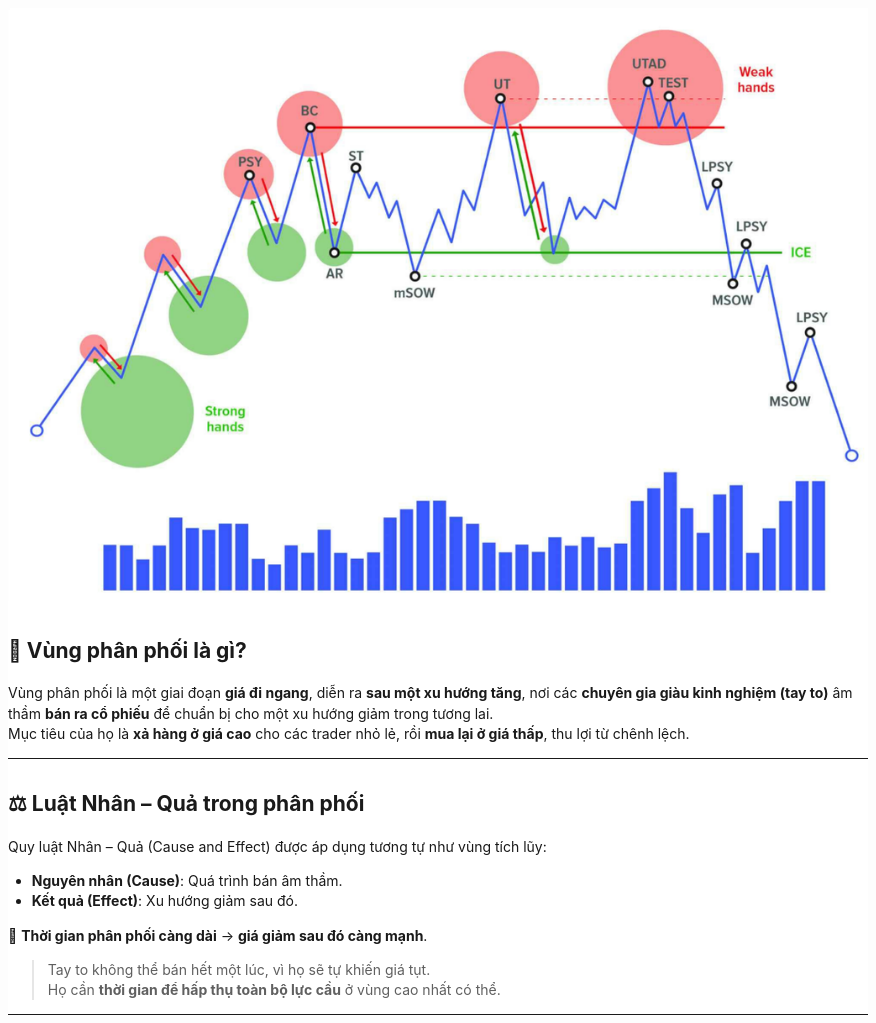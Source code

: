 ![alt text](DISTRIBUTION.png)

## 🔻 **Vùng phân phối là gì?**

Vùng phân phối là một giai đoạn **giá đi ngang**, diễn ra **sau một xu hướng tăng**, nơi các **chuyên gia giàu kinh nghiệm (tay to)** âm thầm **bán ra cổ phiếu** để chuẩn bị cho một xu hướng giảm trong tương lai.  
Mục tiêu của họ là **xả hàng ở giá cao** cho các trader nhỏ lẻ, rồi **mua lại ở giá thấp**, thu lợi từ chênh lệch.

---

## ⚖️ **Luật Nhân – Quả trong phân phối**

Quy luật Nhân – Quả (Cause and Effect) được áp dụng tương tự như vùng tích lũy:

- **Nguyên nhân (Cause)**: Quá trình bán âm thầm.  
- **Kết quả (Effect)**: Xu hướng giảm sau đó.

📌 **Thời gian phân phối càng dài** → **giá giảm sau đó càng mạnh**.

> Tay to không thể bán hết một lúc, vì họ sẽ tự khiến giá tụt.  
> Họ cần **thời gian để hấp thụ toàn bộ lực cầu** ở vùng cao nhất có thể.

---